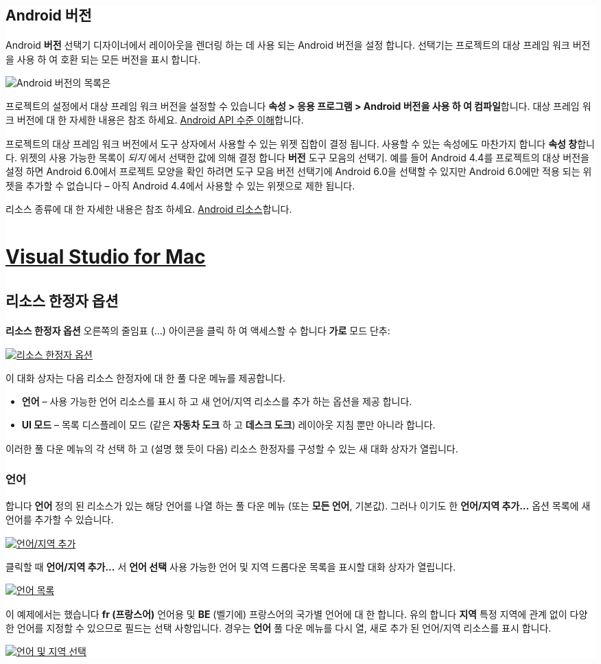 ## <a name="android-version"></a>Android 버전

Android **버전** 선택기 디자이너에서 레이아웃을 렌더링 하는 데 사용 되는 Android 버전을 설정 합니다. 선택기는 프로젝트의 대상 프레임 워크 버전을 사용 하 여 호환 되는 모든 버전을 표시 합니다.

![Android 버전의 목록은](resource-qualifiers-images/vs/17-android-version.png "Android 목록 버전")

프로젝트의 설정에서 대상 프레임 워크 버전을 설정할 수 있습니다 **속성 > 응용 프로그램 > Android 버전을 사용 하 여 컴파일**합니다. 대상 프레임 워크 버전에 대 한 자세한 내용은 참조 하세요. [Android API 수준 이해](~/android/app-fundamentals/android-api-levels.md)합니다.

프로젝트의 대상 프레임 워크 버전에서 도구 상자에서 사용할 수 있는 위젯 집합이 결정 됩니다. 사용할 수 있는 속성에도 마찬가지 합니다 **속성 창**합니다. 위젯의 사용 가능한 목록이 *되지* 에서 선택한 값에 의해 결정 합니다 **버전** 도구 모음의 선택기. 예를 들어 Android 4.4를 프로젝트의 대상 버전을 설정 하면 Android 6.0에서 프로젝트 모양을 확인 하려면 도구 모음 버전 선택기에 Android 6.0을 선택할 수 있지만 Android 6.0에만 적용 되는 위젯을 추가할 수 없습니다 &ndash;  아직 Android 4.4에서 사용할 수 있는 위젯으로 제한 됩니다.

리소스 종류에 대 한 자세한 내용은 참조 하세요. [Android 리소스](~/android/app-fundamentals/resources-in-android/index.md)합니다.



# <a name="visual-studio-for-mactabmacos"></a>[Visual Studio for Mac](#tab/macos)

## <a name="resource-qualifier-options"></a>리소스 한정자 옵션

**리소스 한정자 옵션** 오른쪽의 줄임표 (...) 아이콘을 클릭 하 여 액세스할 수 합니다 **가로** 모드 단추:

[![리소스 한정자 옵션](resource-qualifiers-images/xs/08-resource-qual-opt-m75-sml.png)](resource-qualifiers-images/xs/08-resource-qual-opt-m75.png#lightbox)

이 대화 상자는 다음 리소스 한정자에 대 한 풀 다운 메뉴를 제공합니다.

-   **언어** &ndash; 사용 가능한 언어 리소스를 표시 하 고 새 언어/지역 리소스를 추가 하는 옵션을 제공 합니다.

-   **UI 모드** &ndash; 목록 디스플레이 모드 (같은 **자동차 도크** 하 고 **데스크 도크**) 레이아웃 지침 뿐만 아니라 합니다.

이러한 풀 다운 메뉴의 각 선택 하 고 (설명 했 듯이 다음) 리소스 한정자를 구성할 수 있는 새 대화 상자가 열립니다.

### <a name="language"></a>언어

합니다 **언어** 정의 된 리소스가 있는 해당 언어를 나열 하는 풀 다운 메뉴 (또는 **모든 언어**, 기본값). 그러나 이기도 한 **언어/지역 추가...**  옵션 목록에 새 언어를 추가할 수 있습니다.

[![언어/지역 추가](resource-qualifiers-images/xs/09-add-language-region-m75-sml.png)](resource-qualifiers-images/xs/09-add-language-region-m75.png#lightbox)

클릭할 때 **언어/지역 추가...** 서 **언어 선택** 사용 가능한 언어 및 지역 드롭다운 목록을 표시할 대화 상자가 열립니다.

[![언어 목록](resource-qualifiers-images/xs/10-languages-m75-sml.png)](resource-qualifiers-images/xs/10-languages-m75.png#lightbox)

이 예제에서는 했습니다 **fr (프랑스어)** 언어용 및 **BE** (벨기에) 프랑스어의 국가별 언어에 대 한 합니다. 유의 합니다 **지역** 특정 지역에 관계 없이 다양 한 언어를 지정할 수 있으므로 필드는 선택 사항입니다. 경우는 **언어** 풀 다운 메뉴를 다시 열, 새로 추가 된 언어/지역 리소스를 표시 합니다.

[![언어 및 지역 선택](resource-qualifiers-images/xs/11-language-region-added-m75-sml.png)](resource-qualifiers-images/xs/11-language-region-added-m75.png#lightbox)
